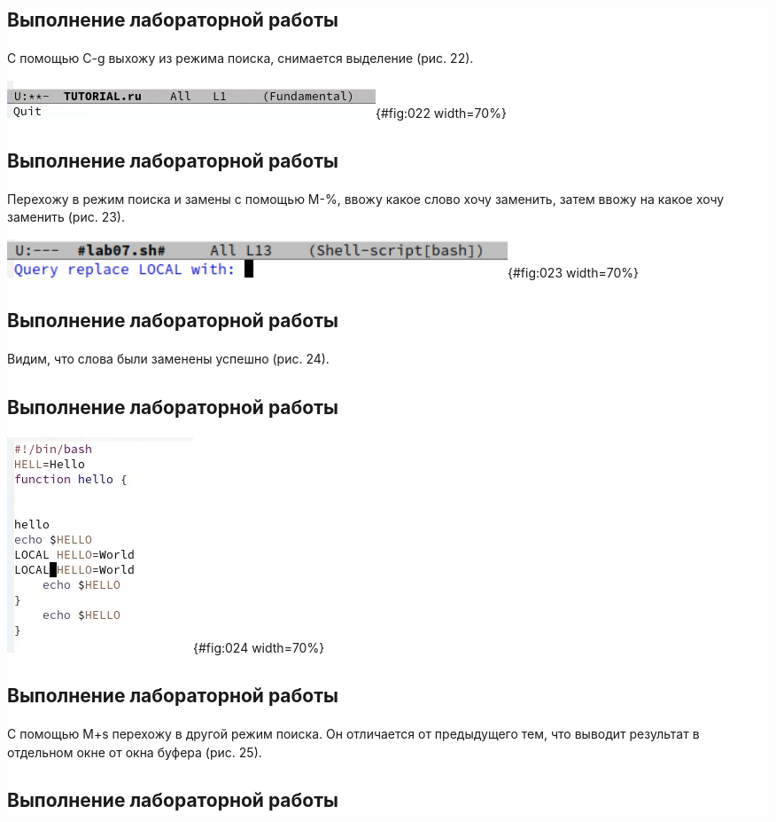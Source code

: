 ## Выполнение лабораторной работы
  С помощью C-g выхожу из режима поиска, снимается выделение (рис. 22).

![Выход из режима поиска](image/lab11.22.png){#fig:022 width=70%}

## Выполнение лабораторной работы
  Перехожу в режим поиска и замены с помощью M-%, ввожу какое слово хочу заменить, затем ввожу на какое хочу заменить (рис. 23).

![Замена слова](image/lab11.23.png){#fig:023 width=70%}

## Выполнение лабораторной работы
  Видим, что слова были заменены успешно (рис. 24).

## Выполнение лабораторной работы
![Слово заменено](image/lab11.24.png){#fig:024 width=70%}

## Выполнение лабораторной работы
  С помощью M+s перехожу в другой режим поиска. Он отличается от предыдущего тем, что выводит результат в отдельном окне от окна буфера (рис. 25).

## Выполнение лабораторной работы